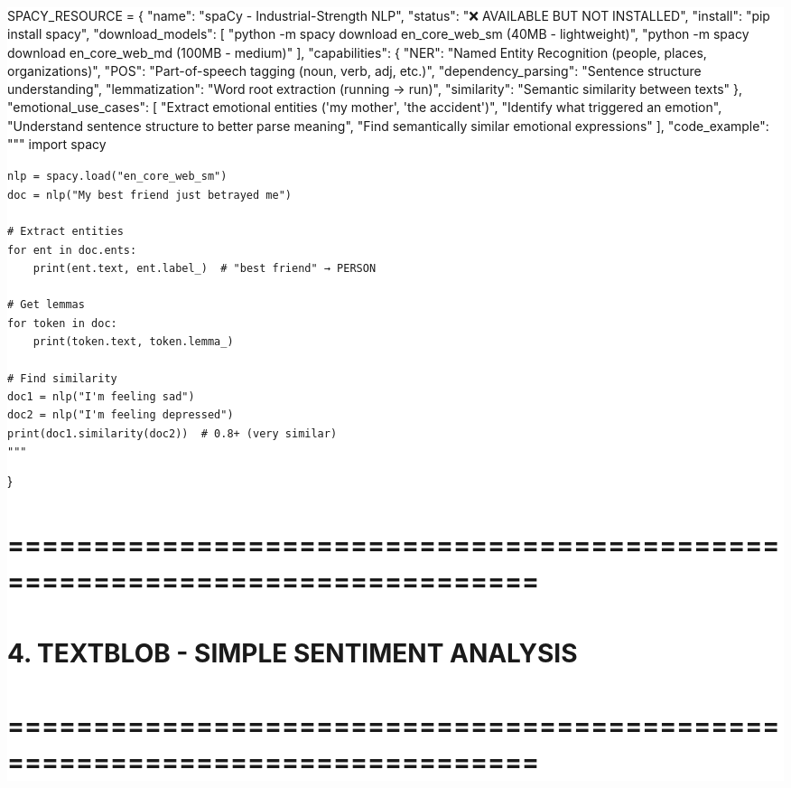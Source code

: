 SPACY_RESOURCE = {
    "name": "spaCy - Industrial-Strength NLP",
    "status": "❌ AVAILABLE BUT NOT INSTALLED",
    "install": "pip install spacy",
    "download_models": [
        "python -m spacy download en_core_web_sm (40MB - lightweight)",
        "python -m spacy download en_core_web_md (100MB - medium)"
    ],
    "capabilities": {
        "NER": "Named Entity Recognition (people, places, organizations)",
        "POS": "Part-of-speech tagging (noun, verb, adj, etc.)",
        "dependency_parsing": "Sentence structure understanding",
        "lemmatization": "Word root extraction (running → run)",
        "similarity": "Semantic similarity between texts"
    },
    "emotional_use_cases": [
        "Extract emotional entities ('my mother', 'the accident')",
        "Identify what triggered an emotion",
        "Understand sentence structure to better parse meaning",
        "Find semantically similar emotional expressions"
    ],
    "code_example": """
    import spacy
    
    nlp = spacy.load("en_core_web_sm")
    doc = nlp("My best friend just betrayed me")
    
    # Extract entities
    for ent in doc.ents:
        print(ent.text, ent.label_)  # "best friend" → PERSON
    
    # Get lemmas
    for token in doc:
        print(token.text, token.lemma_)
    
    # Find similarity
    doc1 = nlp("I'm feeling sad")
    doc2 = nlp("I'm feeling depressed")
    print(doc1.similarity(doc2))  # 0.8+ (very similar)
    """
}

# ============================================================================
# 4. TEXTBLOB - SIMPLE SENTIMENT ANALYSIS
# ============================================================================
